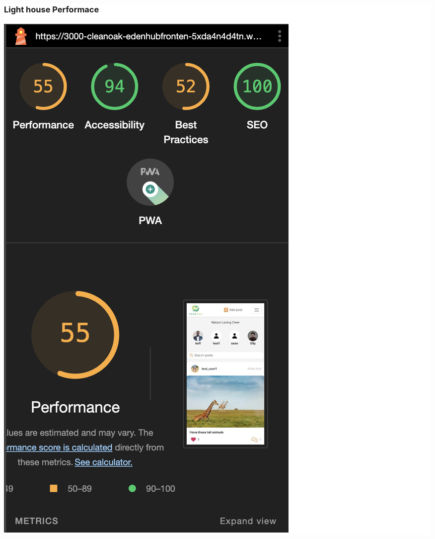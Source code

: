### Light house Performace

![lighthouse](https://github.com/CleanOak/edenhub_frontend/blob/main/src/assets/docs/lighthouse.png)
